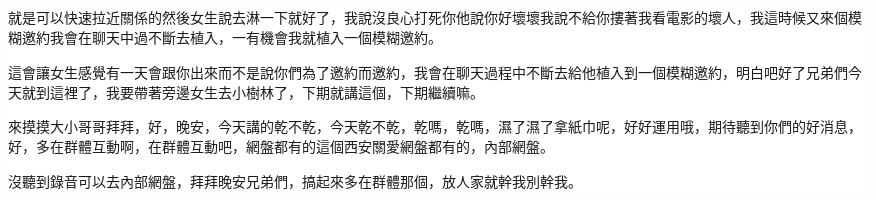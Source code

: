 就是可以快速拉近關係的然後女生說去淋一下就好了，我說沒良心打死你他說你好壞壞我說不給你摟著我看電影的壞人，我這時候又來個模糊邀約我會在聊天中過不斷去植入，一有機會我就植入一個模糊邀約。

這會讓女生感覺有一天會跟你出來而不是說你們為了邀約而邀約，我會在聊天過程中不斷去給他植入到一個模糊邀約，明白吧好了兄弟們今天就到這裡了，我要帶著旁邊女生去小樹林了，下期就講這個，下期繼續嘛。

來摸摸大小哥哥拜拜，好，晚安，今天講的乾不乾，今天乾不乾，乾嗎，乾嗎，濕了濕了拿紙巾呢，好好運用哦，期待聽到你們的好消息，好，多在群體互動啊，在群體互動吧，網盤都有的這個西安關愛網盤都有的，內部網盤。

沒聽到錄音可以去內部網盤，拜拜晚安兄弟們，搞起來多在群體那個，放人家就幹我別幹我。